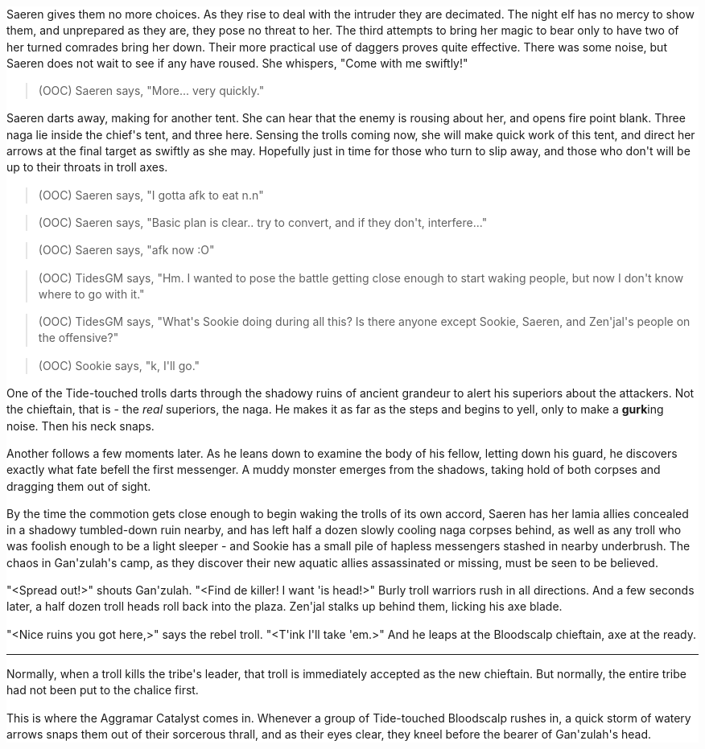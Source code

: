 Saeren gives them no more choices. As they rise to deal with the intruder they are decimated. The night elf has no mercy to show them, and unprepared as they are, they pose no threat to her. The third attempts to bring her magic to bear only to have two of her turned comrades bring her down. Their more practical use of daggers proves quite effective. There was some noise, but Saeren does not wait to see if any have roused. She whispers, "Come with me swiftly!"

> (OOC) Saeren says, "More... very quickly."

Saeren darts away, making for another tent. She can hear that the enemy is rousing about her, and opens fire point blank. Three naga lie inside the chief's tent, and three here. Sensing the trolls coming now, she will make quick work of this tent, and direct her arrows at the final target as swiftly as she may. Hopefully just in time for those who turn to slip away, and those who don't will be up to their throats in troll axes.

> (OOC) Saeren says, "I gotta afk to eat n.n"

> (OOC) Saeren says, "Basic plan is clear.. try to convert, and if they don't, interfere..."

> (OOC) Saeren says, "afk now :O"

> (OOC) TidesGM says, "Hm. I wanted to pose the battle getting close enough to start waking people, but now I don't know where to go with it."

> (OOC) TidesGM says, "What's Sookie doing during all this? Is there anyone except Sookie, Saeren, and Zen'jal's people on the offensive?"

> (OOC) Sookie says, "k, I'll go."

One of the Tide-touched trolls darts through the shadowy ruins of ancient grandeur to alert his superiors about the attackers. Not the chieftain, that is - the _real_ superiors, the naga. He makes it as far as the steps and begins to yell, only to make a **gurk**ing noise. Then his neck snaps.

Another follows a few moments later. As he leans down to examine the body of his fellow, letting down his guard, he discovers exactly what fate befell the first messenger. A muddy monster emerges from the shadows, taking hold of both corpses and dragging them out of sight.

By the time the commotion gets close enough to begin waking the trolls of its own accord, Saeren has her lamia allies concealed in a shadowy tumbled-down ruin nearby, and has left half a dozen slowly cooling naga corpses behind, as well as any troll who was foolish enough to be a light sleeper - and Sookie has a small pile of hapless messengers stashed in nearby underbrush. The chaos in Gan'zulah's camp, as they discover their new aquatic allies assassinated or missing, must be seen to be believed.

"<Spread out!>" shouts Gan'zulah. "<Find de killer! I want 'is head!>" Burly troll warriors rush in all directions. And a few seconds later, a half dozen troll heads roll back into the plaza. Zen'jal stalks up behind them, licking his axe blade.

"<Nice ruins you got here,>" says the rebel troll. "<T'ink I'll take 'em.>" And he leaps at the Bloodscalp chieftain, axe at the ready.

---

Normally, when a troll kills the tribe's leader, that troll is immediately accepted as the new chieftain. But normally, the entire tribe had not been put to the chalice first.

This is where the Aggramar Catalyst comes in. Whenever a group of Tide-touched Bloodscalp rushes in, a quick storm of watery arrows snaps them out of their sorcerous thrall, and as their eyes clear, they kneel before the bearer of Gan'zulah's head.
